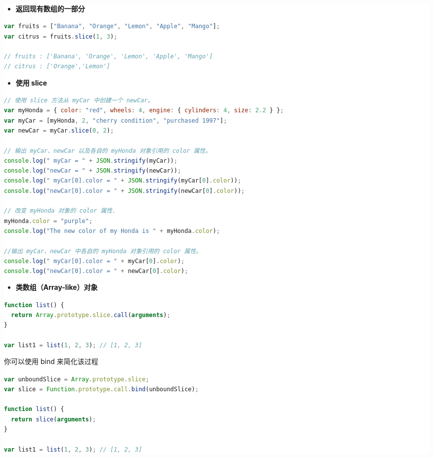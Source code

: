 - **返回现有数组的一部分**

```js
var fruits = ["Banana", "Orange", "Lemon", "Apple", "Mango"];
var citrus = fruits.slice(1, 3);

// fruits : ['Banana', 'Orange', 'Lemon', 'Apple', 'Mango']
// citrus : ['Orange','Lemon']
```

- **使用 slice**

```js
// 使用 slice 方法从 myCar 中创建一个 newCar。
var myHonda = { color: "red", wheels: 4, engine: { cylinders: 4, size: 2.2 } };
var myCar = [myHonda, 2, "cherry condition", "purchased 1997"];
var newCar = myCar.slice(0, 2);

// 输出 myCar、newCar 以及各自的 myHonda 对象引用的 color 属性。
console.log(" myCar = " + JSON.stringify(myCar));
console.log("newCar = " + JSON.stringify(newCar));
console.log(" myCar[0].color = " + JSON.stringify(myCar[0].color));
console.log("newCar[0].color = " + JSON.stringify(newCar[0].color));

// 改变 myHonda 对象的 color 属性.
myHonda.color = "purple";
console.log("The new color of my Honda is " + myHonda.color);

//输出 myCar、newCar 中各自的 myHonda 对象引用的 color 属性。
console.log(" myCar[0].color = " + myCar[0].color);
console.log("newCar[0].color = " + newCar[0].color);
```

- **类数组（Array-like）对象**

```js
function list() {
  return Array.prototype.slice.call(arguments);
}

var list1 = list(1, 2, 3); // [1, 2, 3]
```

你可以使用 bind 来简化该过程

```js
var unboundSlice = Array.prototype.slice;
var slice = Function.prototype.call.bind(unboundSlice);

function list() {
  return slice(arguments);
}

var list1 = list(1, 2, 3); // [1, 2, 3]
```
